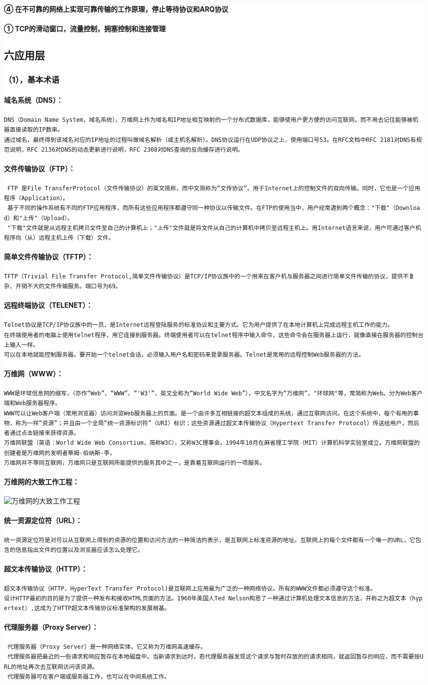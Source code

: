 #### ④ 在不可靠的网络上实现可靠传输的工作原理，停止等待协议和ARQ协议

#### ① TCP的滑动窗口，流量控制，拥塞控制和连接管理

## 六应用层
### （1），基本术语
####   域名系统（DNS）：
    DNS（Domain Name System，域名系统），万维网上作为域名和IP地址相互映射的一个分布式数据库，能够使用户更方便的访问互联网，而不用去记住能够被机器直接读取的IP数串。
    通过域名，最终得到该域名对应的IP地址的过程叫做域名解析（或主机名解析）。DNS协议运行在UDP协议之上，使用端口号53。在RFC文档中RFC 2181对DNS有规范说明，RFC 2136对DNS的动态更新进行说明，RFC 2308对DNS查询的反向缓存进行说明。
####  文件传输协议（FTP）：
     FTP 是File TransferProtocol（文件传输协议）的英文简称，而中文简称为“文传协议”。用于Internet上的控制文件的双向传输。同时，它也是一个应用程序（Application）。
     基于不同的操作系统有不同的FTP应用程序，而所有这些应用程序都遵守同一种协议以传输文件。在FTP的使用当中，用户经常遇到两个概念："下载"（Download）和"上传"（Upload）。
     "下载"文件就是从远程主机拷贝文件至自己的计算机上；"上传"文件就是将文件从自己的计算机中拷贝至远程主机上。用Internet语言来说，用户可通过客户机程序向（从）远程主机上传（下载）文件。

####  简单文件传输协议（TFTP）：
    TFTP（Trivial File Transfer Protocol,简单文件传输协议）是TCP/IP协议族中的一个用来在客户机与服务器之间进行简单文件传输的协议，提供不复杂、开销不大的文件传输服务。端口号为69。

####  远程终端协议（TELENET）：
    Telnet协议是TCP/IP协议族中的一员，是Internet远程登陆服务的标准协议和主要方式。它为用户提供了在本地计算机上完成远程主机工作的能力。
    在终端使用者的电脑上使用telnet程序，用它连接到服务器。终端使用者可以在telnet程序中输入命令，这些命令会在服务器上运行，就像直接在服务器的控制台上输入一样。
    可以在本地就能控制服务器。要开始一个telnet会话，必须输入用户名和密码来登录服务器。Telnet是常用的远程控制Web服务器的方法。


####  万维网（WWW）：
    WWW是环球信息网的缩写，（亦作“Web”、“WWW”、“'W3'”，英文全称为“World Wide Web”），中文名字为“万维网”，"环球网"等，常简称为Web。分为Web客户端和Web服务器程序。
    WWW可以让Web客户端（常用浏览器）访问浏览Web服务器上的页面。是一个由许多互相链接的超文本组成的系统，通过互联网访问。在这个系统中，每个有用的事物，称为一样“资源”；并且由一个全局“统一资源标识符”（URI）标识；这些资源通过超文本传输协议（Hypertext Transfer Protocol）传送给用户，而后者通过点击链接来获得资源。
    万维网联盟（英语：World Wide Web Consortium，简称W3C），又称W3C理事会。1994年10月在麻省理工学院（MIT）计算机科学实验室成立。万维网联盟的创建者是万维网的发明者蒂姆·伯纳斯-李。
    万维网并不等同互联网，万维网只是互联网所能提供的服务其中之一，是靠着互联网运行的一项服务。
####  万维网的大致工作工程：
![万维网的大致工作工程](https://user-gold-cdn.xitu.io/2018/4/1/1627ff96a96087af?w=839&h=610&f=jpeg&s=86703)

####  统一资源定位符（URL）：
    统一资源定位符是对可以从互联网上得到的资源的位置和访问方法的一种简洁的表示，是互联网上标准资源的地址。互联网上的每个文件都有一个唯一的URL，它包含的信息指出文件的位置以及浏览器应该怎么处理它。 

####  超文本传输协议（HTTP）：
    超文本传输协议（HTTP，HyperText Transfer Protocol)是互联网上应用最为广泛的一种网络协议。所有的WWW文件都必须遵守这个标准。
    设计HTTP最初的目的是为了提供一种发布和接收HTML页面的方法。1960年美国人Ted Nelson构思了一种通过计算机处理文本信息的方法，并称之为超文本（hypertext）,这成为了HTTP超文本传输协议标准架构的发展根基。

####  代理服务器（Proxy Server）：
     代理服务器（Proxy Server）是一种网络实体，它又称为万维网高速缓存。
     代理服务器把最近的一些请求和响应暂存在本地磁盘中。当新请求到达时，若代理服务器发现这个请求与暂时存放的的请求相同，就返回暂存的响应，而不需要按URL的地址再次去互联网访问该资源。
     代理服务器可在客户端或服务器工作，也可以在中间系统工作。 
